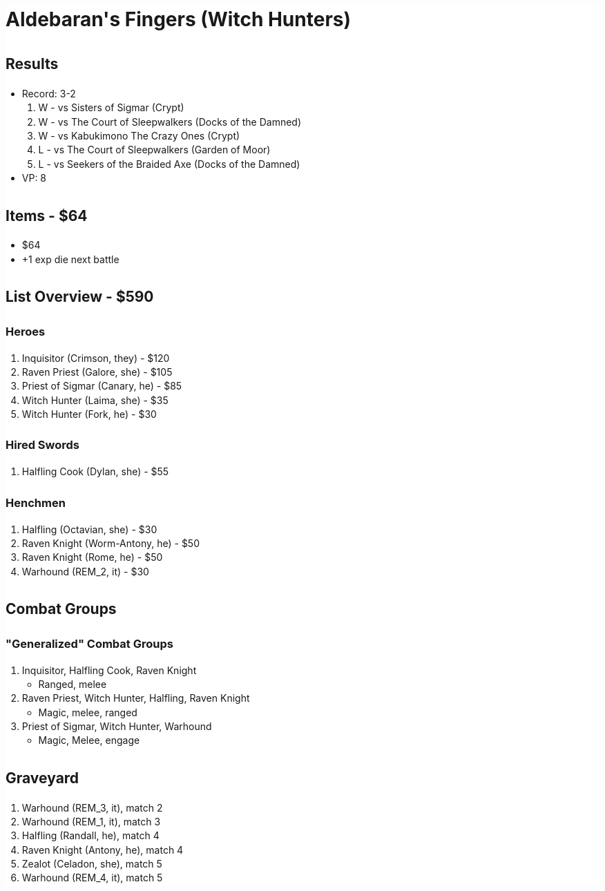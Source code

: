 # Aldebaran's Fingers (Witch Hunters)
## Results
- Record: 3-2
    1. W - vs Sisters of Sigmar (Crypt)
    2. W - vs The Court of Sleepwalkers (Docks of the Damned)
    3. W - vs Kabukimono The Crazy Ones (Crypt)
    4. L - vs The Court of Sleepwalkers (Garden of Moor)
    5. L - vs Seekers of the Braided Axe (Docks of the Damned)
- VP: 8

## Items - $64
- $64
- +1 exp die next battle

## List Overview - $590
### Heroes
1. Inquisitor (Crimson, they) - $120
2. Raven Priest (Galore, she) - $105
3. Priest of Sigmar (Canary, he) - $85
4. Witch Hunter (Laima, she) - $35
5. Witch Hunter (Fork, he) - $30

### Hired Swords
1. Halfling Cook (Dylan, she) - $55

### Henchmen
1. Halfling (Octavian, she) - $30
2. Raven Knight (Worm-Antony, he) - $50
3. Raven Knight (Rome, he) - $50
4. Warhound (REM_2, it) - $30

## Combat Groups
### "Generalized" Combat Groups
1. Inquisitor, Halfling Cook, Raven Knight
    - Ranged, melee
2. Raven Priest, Witch Hunter, Halfling, Raven Knight
    - Magic, melee, ranged
3. Priest of Sigmar, Witch Hunter, Warhound
    - Magic, Melee, engage

## Graveyard
1. Warhound (REM_3, it), match 2
2. Warhound (REM_1, it), match 3
3. Halfling (Randall, he), match 4
4. Raven Knight (Antony, he), match 4
5. Zealot (Celadon, she), match 5
6. Warhound (REM_4, it), match 5
